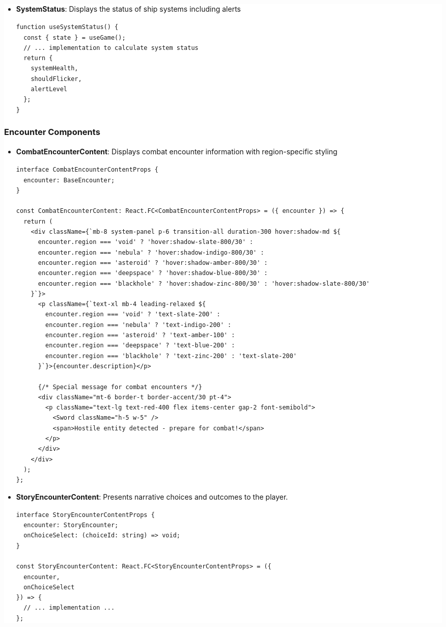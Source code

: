 - **SystemStatus**: Displays the status of ship systems including alerts
  ```tsx
  function useSystemStatus() {
    const { state } = useGame();
    // ... implementation to calculate system status
    return { 
      systemHealth,
      shouldFlicker,
      alertLevel 
    };
  }
  ```

### Encounter Components
- **CombatEncounterContent**: Displays combat encounter information with region-specific styling
  ```tsx
  interface CombatEncounterContentProps {
    encounter: BaseEncounter;
  }

  const CombatEncounterContent: React.FC<CombatEncounterContentProps> = ({ encounter }) => {
    return (
      <div className={`mb-8 system-panel p-6 transition-all duration-300 hover:shadow-md ${
        encounter.region === 'void' ? 'hover:shadow-slate-800/30' :
        encounter.region === 'nebula' ? 'hover:shadow-indigo-800/30' :
        encounter.region === 'asteroid' ? 'hover:shadow-amber-800/30' :
        encounter.region === 'deepspace' ? 'hover:shadow-blue-800/30' :
        encounter.region === 'blackhole' ? 'hover:shadow-zinc-800/30' : 'hover:shadow-slate-800/30'
      }`}>
        <p className={`text-xl mb-4 leading-relaxed ${
          encounter.region === 'void' ? 'text-slate-200' :
          encounter.region === 'nebula' ? 'text-indigo-200' :
          encounter.region === 'asteroid' ? 'text-amber-100' :
          encounter.region === 'deepspace' ? 'text-blue-200' :
          encounter.region === 'blackhole' ? 'text-zinc-200' : 'text-slate-200'
        }`}>{encounter.description}</p>
        
        {/* Special message for combat encounters */}
        <div className="mt-6 border-t border-accent/30 pt-4">
          <p className="text-lg text-red-400 flex items-center gap-2 font-semibold">
            <Sword className="h-5 w-5" />
            <span>Hostile entity detected - prepare for combat!</span>
          </p>
        </div>
      </div>
    );
  };
  ```

- **StoryEncounterContent**: Presents narrative choices and outcomes to the player.
  ```tsx
  interface StoryEncounterContentProps {
    encounter: StoryEncounter;
    onChoiceSelect: (choiceId: string) => void;
  }

  const StoryEncounterContent: React.FC<StoryEncounterContentProps> = ({ 
    encounter, 
    onChoiceSelect 
  }) => {
    // ... implementation ...
  };
  ```
